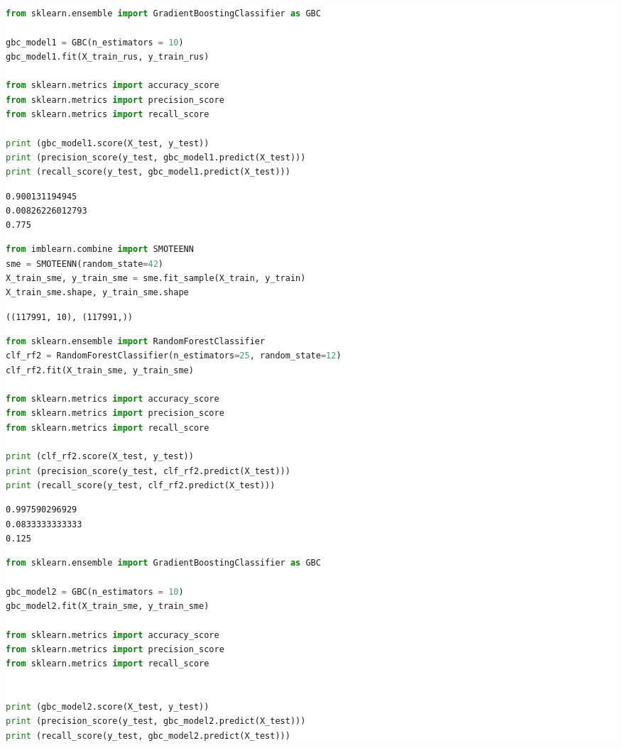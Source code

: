 

```python
from sklearn.ensemble import GradientBoostingClassifier as GBC

gbc_model1 = GBC(n_estimators = 10)
gbc_model1.fit(X_train_rus, y_train_rus)

from sklearn.metrics import accuracy_score
from sklearn.metrics import precision_score
from sklearn.metrics import recall_score

print (gbc_model1.score(X_test, y_test))
print (precision_score(y_test, gbc_model1.predict(X_test)))
print (recall_score(y_test, gbc_model1.predict(X_test)))
```

    0.900131194945
    0.00826226012793
    0.775
    


```python
from imblearn.combine import SMOTEENN
sme = SMOTEENN(random_state=42)
X_train_sme, y_train_sme = sme.fit_sample(X_train, y_train)
X_train_sme.shape, y_train_sme.shape
```




    ((117991, 10), (117991,))




```python
from sklearn.ensemble import RandomForestClassifier
clf_rf2 = RandomForestClassifier(n_estimators=25, random_state=12)
clf_rf2.fit(X_train_sme, y_train_sme)

from sklearn.metrics import accuracy_score
from sklearn.metrics import precision_score
from sklearn.metrics import recall_score

print (clf_rf2.score(X_test, y_test))
print (precision_score(y_test, clf_rf2.predict(X_test)))
print (recall_score(y_test, clf_rf2.predict(X_test)))
```

    0.997590296929
    0.0833333333333
    0.125
    


```python
from sklearn.ensemble import GradientBoostingClassifier as GBC

gbc_model2 = GBC(n_estimators = 10)
gbc_model2.fit(X_train_sme, y_train_sme)

from sklearn.metrics import accuracy_score
from sklearn.metrics import precision_score
from sklearn.metrics import recall_score


print (gbc_model2.score(X_test, y_test))
print (precision_score(y_test, gbc_model2.predict(X_test)))
print (recall_score(y_test, gbc_model2.predict(X_test)))
```
